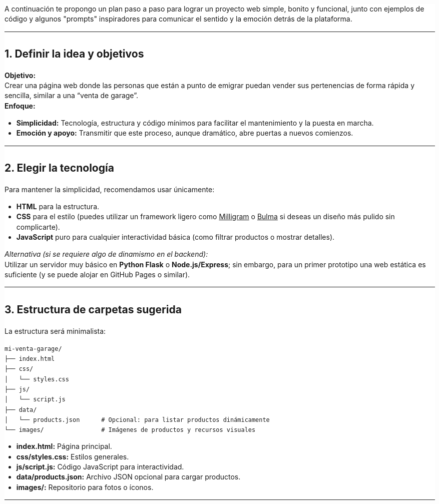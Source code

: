 A continuación te propongo un plan paso a paso para lograr un proyecto web simple, bonito y funcional, junto con ejemplos de código y algunos "prompts" inspiradores para comunicar el sentido y la emoción detrás de la plataforma.

---

## 1. Definir la idea y objetivos

**Objetivo:**  
Crear una página web donde las personas que están a punto de emigrar puedan vender sus pertenencias de forma rápida y sencilla, similar a una “venta de garage”.  
**Enfoque:**  
- **Simplicidad:** Tecnología, estructura y código mínimos para facilitar el mantenimiento y la puesta en marcha.  
- **Emoción y apoyo:** Transmitir que este proceso, aunque dramático, abre puertas a nuevos comienzos.

---

## 2. Elegir la tecnología

Para mantener la simplicidad, recomendamos usar únicamente:
- **HTML** para la estructura.
- **CSS** para el estilo (puedes utilizar un framework ligero como [Milligram](https://milligram.io/) o [Bulma](https://bulma.io/) si deseas un diseño más pulido sin complicarte).
- **JavaScript** puro para cualquier interactividad básica (como filtrar productos o mostrar detalles).

*Alternativa (si se requiere algo de dinamismo en el backend):*  
Utilizar un servidor muy básico en **Python Flask** o **Node.js/Express**; sin embargo, para un primer prototipo una web estática es suficiente (y se puede alojar en GitHub Pages o similar).

---

## 3. Estructura de carpetas sugerida

La estructura será minimalista:
```
mi-venta-garage/
├── index.html
├── css/
│   └── styles.css
├── js/
│   └── script.js
├── data/
│   └── products.json      # Opcional: para listar productos dinámicamente
└── images/                # Imágenes de productos y recursos visuales
```

- **index.html:** Página principal.
- **css/styles.css:** Estilos generales.
- **js/script.js:** Código JavaScript para interactividad.
- **data/products.json:** Archivo JSON opcional para cargar productos.
- **images/:** Repositorio para fotos o íconos.

---